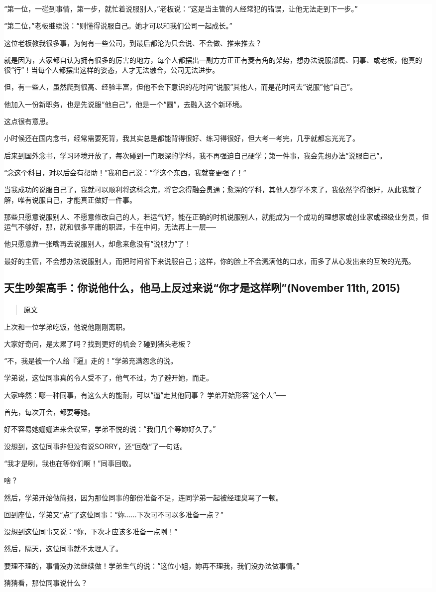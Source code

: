 “第一位，一碰到事情，第一步，就忙着说服别人，”老板说：“这是当主管的人经常犯的错误，让他无法走到下一步。”

“第二位，”老板继续说：“则懂得说服自己。她才可以和我们公司一起成长。”

这位老板教我很多事，为何有一些公司，到最后都沦为只会说、不会做、推来推去？

就是因为，大家都自认为拥有很多的厉害的地方，每个人都摆出一副方方正正有菱有角的架势，想办法说服部属、同事、或老板，他真的很“行”！当每个人都摆出这样的姿态，人才无法融合，公司无法进步。

但，有一些人，虽然爬到很高、经验丰富，但他不会下意识的花时间“说服”其他人，而是花时间去“说服”他“自己”。

他加入一份新职务，也是先说服“他自己”，他是一个“圆”，去融入这个新环境。

这点很有意思。

小时候还在国内念书，经常需要死背，我其实总是都能背得很好、练习得很好，但大考一考完，几乎就都忘光光了。

后来到国外念书，学习环境开放了，每次碰到一门艰深的学科，我不再强迫自己硬学；第一件事，我会先想办法“说服自己”。

“念这个科目，对以后会有帮助！”我和自己说：“学这个东西，我就变更强了！”

当我成功的说服自己了，我就可以顺利将这科念完，将它念得融会贯通；愈深的学科，其他人都学不来了，我依然学得很好，从此我就了解，唯有说服自己，才能真正做好一件事。

那些只愿意说服别人、不愿意修改自己的人，若运气好，能在正确的时机说服别人，就能成为一个成功的理想家或创业家或超级业务员，但运气不够好，那，就和很多平庸的职涯，卡在中间，无法再上一层──

他只愿意靠一张嘴再去说服别人，却愈来愈没有“说服力”了！

最好的主管，不会想办法说服别人，而把时间省下来说服自己；这样，你的脸上不会溅满他的口水，而多了从心发出来的互映的光亮。

## 天生吵架高手：你说他什么，他马上反过来说“你才是这样咧”(November 11th,  2015)

> [原文](http://mr6.cc/?p=16288)


上次和一位学弟吃饭，他说他刚刚离职。

大家好奇问，是太累了吗？找到更好的机会？碰到猪头老板？

“不，我是被一个人给『逼』走的！”学弟充满怨念的说。

学弟说，这位同事真的令人受不了，他气不过，为了避开她，而走。

大家哗然：哪一种同事，有这么大的能耐，可以“逼”走其他同事？ 学弟开始形容“这个人”──

首先，每次开会，都要等她。

好不容易她姗姗进来会议室，学弟不悦的说：“我们几个等妳好久了。”

没想到，这位同事非但没有说SORRY，还“回敬”了一句话。

“我才是咧，我也在等你们啊！”同事回敬。

啥？

然后，学弟开始做简报，因为那位同事的部份准备不足，连同学弟一起被经理臭骂了一顿。

回到座位，学弟又“点”了这位同事：“妳……下次可不可以多准备一点？”

没想到这位同事又说：“你，下次才应该多准备一点咧！”

然后，隔天，这位同事就不太理人了。

要理不理的，事情没办法继续做！学弟生气的说：“这位小姐，妳再不理我，我们没办法做事情。”

猜猜看，那位同事说什么？
